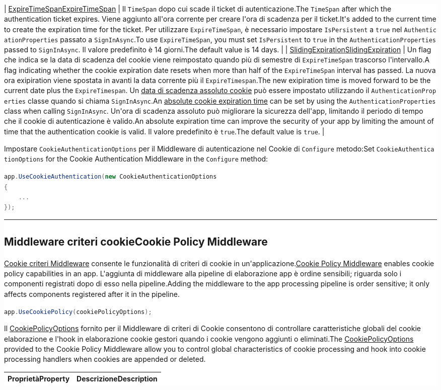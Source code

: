 | [<span data-ttu-id="19b8d-245">ExpireTimeSpan</span><span class="sxs-lookup"><span data-stu-id="19b8d-245">ExpireTimeSpan</span></span>](/dotnet/api/microsoft.aspnetcore.builder.cookieauthenticationoptions.expiretimespan?view=aspnetcore-1.1) | <span data-ttu-id="19b8d-246">Il `TimeSpan` dopo cui scade il ticket di autenticazione.</span><span class="sxs-lookup"><span data-stu-id="19b8d-246">The `TimeSpan` after which the authentication ticket expires.</span></span> <span data-ttu-id="19b8d-247">Viene aggiunto all'ora corrente per creare l'ora di scadenza per il ticket.</span><span class="sxs-lookup"><span data-stu-id="19b8d-247">It's added to the current time to create the expiration time for the ticket.</span></span> <span data-ttu-id="19b8d-248">Per utilizzare `ExpireTimeSpan`, è necessario impostare `IsPersistent` a `true` nel `AuthenticationProperties` passato a `SignInAsync`.</span><span class="sxs-lookup"><span data-stu-id="19b8d-248">To use `ExpireTimeSpan`, you must set `IsPersistent` to `true` in the `AuthenticationProperties` passed to `SignInAsync`.</span></span> <span data-ttu-id="19b8d-249">Il valore predefinito è 14 giorni.</span><span class="sxs-lookup"><span data-stu-id="19b8d-249">The default value is 14 days.</span></span> |
| [<span data-ttu-id="19b8d-250">SlidingExpiration</span><span class="sxs-lookup"><span data-stu-id="19b8d-250">SlidingExpiration</span></span>](/dotnet/api/microsoft.aspnetcore.builder.cookieauthenticationoptions.slidingexpiration?view=aspnetcore-1.1) | <span data-ttu-id="19b8d-251">Un flag che indica se la data di scadenza del cookie viene reimpostato quando più di semestre di `ExpireTimeSpan` trascorso l'intervallo.</span><span class="sxs-lookup"><span data-stu-id="19b8d-251">A flag indicating whether the cookie expiration date resets when more than half of the `ExpireTimeSpan` interval has passed.</span></span> <span data-ttu-id="19b8d-252">La nuova ora exipiration viene spostata in avanti la data corrente più il `ExpireTimespan`.</span><span class="sxs-lookup"><span data-stu-id="19b8d-252">The new exipiration time is moved forward to be the current date plus the `ExpireTimespan`.</span></span> <span data-ttu-id="19b8d-253">Un [data di scadenza assoluto cookie](xref:security/authentication/cookie#absolute-cookie-expiration) può essere impostato utilizzando il `AuthenticationProperties` classe quando si chiama `SignInAsync`.</span><span class="sxs-lookup"><span data-stu-id="19b8d-253">An [absolute cookie expiration time](xref:security/authentication/cookie#absolute-cookie-expiration) can be set by using the `AuthenticationProperties` class when calling `SignInAsync`.</span></span> <span data-ttu-id="19b8d-254">Un'ora di scadenza assoluto può migliorare la sicurezza dell'app, limitando il periodo di tempo che il cookie di autenticazione è valido.</span><span class="sxs-lookup"><span data-stu-id="19b8d-254">An absolute expiration time can improve the security of your app by limiting the amount of time that the authentication cookie is valid.</span></span> <span data-ttu-id="19b8d-255">Il valore predefinito è `true`.</span><span class="sxs-lookup"><span data-stu-id="19b8d-255">The default value is `true`.</span></span> |

<span data-ttu-id="19b8d-256">Impostare `CookieAuthenticationOptions` per il Middleware di autenticazione nel Cookie di `Configure` metodo:</span><span class="sxs-lookup"><span data-stu-id="19b8d-256">Set `CookieAuthenticationOptions` for the Cookie Authentication Middleware in the `Configure` method:</span></span>

```csharp
app.UseCookieAuthentication(new CookieAuthenticationOptions
{
    ...
});
```

---

## <a name="cookie-policy-middleware"></a><span data-ttu-id="19b8d-257">Middleware criteri cookie</span><span class="sxs-lookup"><span data-stu-id="19b8d-257">Cookie Policy Middleware</span></span>

<span data-ttu-id="19b8d-258">[Cookie criteri Middleware](/dotnet/api/microsoft.aspnetcore.cookiepolicy.cookiepolicymiddleware) consente le funzionalità di criteri di cookie in un'applicazione.</span><span class="sxs-lookup"><span data-stu-id="19b8d-258">[Cookie Policy Middleware](/dotnet/api/microsoft.aspnetcore.cookiepolicy.cookiepolicymiddleware) enables cookie policy capabilities in an app.</span></span> <span data-ttu-id="19b8d-259">L'aggiunta di middleware alla pipeline di elaborazione app è ordine sensibili; riguarda solo i componenti registrati dopo di esso nella pipeline.</span><span class="sxs-lookup"><span data-stu-id="19b8d-259">Adding the middleware to the app processing pipeline is order sensitive; it only affects components registered after it in the pipeline.</span></span>

```csharp
app.UseCookiePolicy(cookiePolicyOptions);
```

 <span data-ttu-id="19b8d-260">Il [CookiePolicyOptions](/dotnet/api/microsoft.aspnetcore.builder.cookiepolicyoptions) fornito per il Middleware di criteri di Cookie consentono di controllare caratteristiche globali del cookie elaborazione e l'hook in elaborazione cookie gestori quando i cookie vengono aggiunti o eliminati.</span><span class="sxs-lookup"><span data-stu-id="19b8d-260">The [CookiePolicyOptions](/dotnet/api/microsoft.aspnetcore.builder.cookiepolicyoptions) provided to the Cookie Policy Middleware allow you to control global characteristics of cookie processing and hook into cookie processing handlers when cookies are appended or deleted.</span></span>

| <span data-ttu-id="19b8d-261">Proprietà</span><span class="sxs-lookup"><span data-stu-id="19b8d-261">Property</span></span> | <span data-ttu-id="19b8d-262">Descrizione</span><span class="sxs-lookup"><span data-stu-id="19b8d-262">Description</span></span> |
| -------- | ----------- |